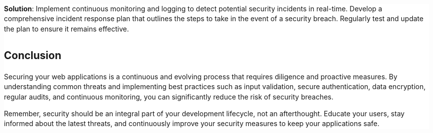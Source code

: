 **Solution**: Implement continuous monitoring and logging to detect potential security incidents in real-time. Develop a comprehensive incident response plan that outlines the steps to take in the event of a security breach. Regularly test and update the plan to ensure it remains effective.

## Conclusion

Securing your web applications is a continuous and evolving process that requires diligence and proactive measures. By understanding common threats and implementing best practices such as input validation, secure authentication, data encryption, regular audits, and continuous monitoring, you can significantly reduce the risk of security breaches.

Remember, security should be an integral part of your development lifecycle, not an afterthought. Educate your users, stay informed about the latest threats, and continuously improve your security measures to keep your applications safe.